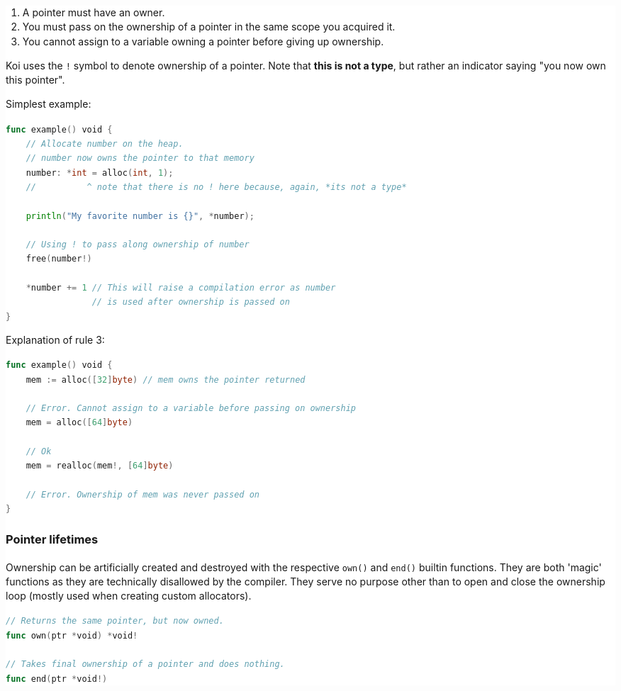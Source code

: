 1. A pointer must have an owner.
2. You must pass on the ownership of a pointer in the same scope you acquired it.
3. You cannot assign to a variable owning a pointer before giving up ownership.

Koi uses the `!` symbol to denote ownership of a pointer. Note that **this is not a type**, but rather an indicator saying "you now own this pointer".

Simplest example:

```go
func example() void {
    // Allocate number on the heap.
    // number now owns the pointer to that memory
    number: *int = alloc(int, 1);
    //          ^ note that there is no ! here because, again, *its not a type*

    println("My favorite number is {}", *number);

    // Using ! to pass along ownership of number
    free(number!)

    *number += 1 // This will raise a compilation error as number
                 // is used after ownership is passed on
}
```

Explanation of rule 3:

```go
func example() void {
    mem := alloc([32]byte) // mem owns the pointer returned

    // Error. Cannot assign to a variable before passing on ownership
    mem = alloc([64]byte)

    // Ok
    mem = realloc(mem!, [64]byte)

    // Error. Ownership of mem was never passed on
}
```

### Pointer lifetimes

Ownership can be artificially created and destroyed with the respective `own()` and `end()` builtin functions. They are both 'magic' functions as they are technically disallowed by the compiler. They serve no purpose other than to open and close the ownership loop (mostly used when creating custom allocators).

```go
// Returns the same pointer, but now owned.
func own(ptr *void) *void!

// Takes final ownership of a pointer and does nothing.
func end(ptr *void!)
```
